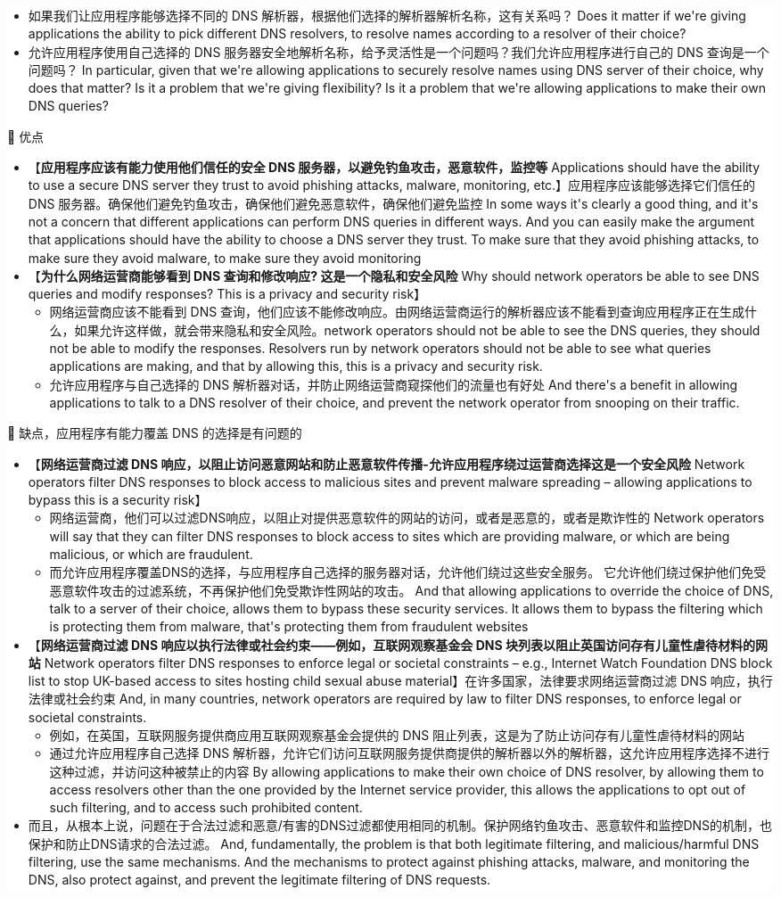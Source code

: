 * 如果我们让应用程序能够选择不同的 DNS 解析器，根据他们选择的解析器解析名称，这有关系吗？ Does it matter  if we're giving applications the ability to  pick different DNS resolvers, to resolve names  according to a resolver of their choice?
* 允许应用程序使用自己选择的 DNS 服务器安全地解析名称，给予灵活性是一个问题吗？我们允许应用程序进行自己的 DNS 查询是一个问题吗？  In particular, given that we're allowing applications  to securely resolve names using DNS server  of their choice, why does that matter?  Is it a problem that we're giving  flexibility? Is it a problem that we're  allowing applications to make their own DNS  queries?

:orange: 优点

* 【**应用程序应该有能力使用他们信任的安全 DNS 服务器，以避免钓鱼攻击，恶意软件，监控等** Applications should have the ability to use a secure DNS server they trust to avoid phishing attacks, malware, monitoring, etc.】应用程序应该能够选择它们信任的 DNS 服务器。确保他们避免钓鱼攻击，确保他们避免恶意软件，确保他们避免监控 In some ways it's clearly a good  thing, and it's not a concern that  different applications can perform DNS queries in  different ways.  And you can easily make the argument  that applications should have the ability to  choose a DNS server they trust.  To make sure that they avoid phishing  attacks, to make sure they avoid malware,  to make sure they avoid monitoring
* 【**为什么网络运营商能够看到 DNS 查询和修改响应? 这是一个隐私和安全风险** Why should network operators be able to see DNS queries and modify responses? This is a privacy and security risk】
  * 网络运营商应该不能看到 DNS 查询，他们应该不能修改响应。由网络运营商运行的解析器应该不能看到查询应用程序正在生成什么，如果允许这样做，就会带来隐私和安全风险。network operators should not be able to  see the DNS queries, they should not  be able to modify the responses.  Resolvers run by network operators should not  be able to see what queries applications  are making, and that by allowing this,  this is a privacy and security risk.
  * 允许应用程序与自己选择的 DNS 解析器对话，并防止网络运营商窥探他们的流量也有好处   And there's a benefit in allowing applications  to talk to a DNS resolver of  their choice, and prevent the network operator  from snooping on their traffic.

:orange: 缺点，应用程序有能力覆盖 DNS 的选择是有问题的

* 【**网络运营商过滤 DNS 响应，以阻止访问恶意网站和防止恶意软件传播-允许应用程序绕过运营商选择这是一个安全风险** Network operators filter DNS responses to block access to malicious sites and prevent malware spreading – allowing applications to bypass this is a security risk】
  * 网络运营商，他们可以过滤DNS响应，以阻止对提供恶意软件的网站的访问，或者是恶意的，或者是欺诈性的 Network operators will say that they can  filter DNS responses to block access to  sites which are providing malware, or which  are being malicious, or which are fraudulent.
  * 而允许应用程序覆盖DNS的选择，与应用程序自己选择的服务器对话，允许他们绕过这些安全服务。 它允许他们绕过保护他们免受恶意软件攻击的过滤系统，不再保护他们免受欺诈性网站的攻击。  And that allowing applications to override the  choice of DNS, talk to a server  of their choice, allows them to bypass  these security services.  It allows them to bypass the filtering  which is protecting them from malware,  that's protecting them from fraudulent websites
* 【**网络运营商过滤 DNS 响应以执行法律或社会约束——例如，互联网观察基金会 DNS 块列表以阻止英国访问存有儿童性虐待材料的网站** Network operators filter DNS responses to enforce legal or societal constraints – e.g., Internet Watch Foundation DNS block list to stop UK-based access to sites hosting child sexual abuse material】在许多国家，法律要求网络运营商过滤 DNS 响应，执行法律或社会约束  And, in many countries,  network operators are required by law to  filter DNS responses, to enforce legal or  societal constraints.
  * 例如，在英国，互联网服务提供商应用互联网观察基金会提供的 DNS 阻止列表，这是为了防止访问存有儿童性虐待材料的网站
  * 通过允许应用程序自己选择 DNS 解析器，允许它们访问互联网服务提供商提供的解析器以外的解析器，这允许应用程序选择不进行这种过滤，并访问这种被禁止的内容 By allowing applications to make their own  choice of DNS resolver, by allowing them  to access resolvers other than the one  provided by the Internet service provider,  this allows the applications to opt out  of such filtering, and to access such  prohibited content. 
* 而且，从根本上说，问题在于合法过滤和恶意/有害的DNS过滤都使用相同的机制。保护网络钓鱼攻击、恶意软件和监控DNS的机制，也保护和防止DNS请求的合法过滤。 And, fundamentally, the problem is that both  legitimate filtering, and malicious/harmful DNS  filtering, use the same mechanisms. And the  mechanisms to protect against  phishing attacks, malware, and monitoring the DNS,  also protect against, and prevent the legitimate  filtering of DNS requests.

